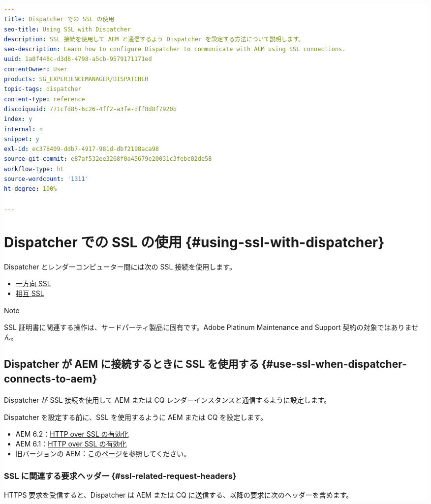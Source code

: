 ```yaml
---
title: Dispatcher での SSL の使用
seo-title: Using SSL with Dispatcher
description: SSL 接続を使用して AEM と通信するよう Dispatcher を設定する方法について説明します。
seo-description: Learn how to configure Dispatcher to communicate with AEM using SSL connections.
uuid: 1a8f448c-d3d8-4798-a5cb-9579171171ed
contentOwner: User
products: SG_EXPERIENCEMANAGER/DISPATCHER
topic-tags: dispatcher
content-type: reference
discoiquuid: 771cfd85-6c26-4ff2-a3fe-dff8d8f7920b
index: y
internal: n
snippet: y
exl-id: ec378409-ddb7-4917-981d-dbf2198aca98
source-git-commit: e87af532ee3268f0a45679e20031c3febc02de58
workflow-type: ht
source-wordcount: '1311'
ht-degree: 100%

---
```


# Dispatcher での SSL の使用 {#using-ssl-with-dispatcher}

Dispatcher とレンダーコンピューター間には次の SSL 接続を使用します。

* [一方向 SSL](#use-ssl-when-dispatcher-connects-to-aem)
* [相互 SSL](#configuring-mutual-ssl-between-dispatcher-and-aem)

>[!NOTE]
>
>SSL 証明書に関連する操作は、サードパーティ製品に固有です。Adobe Platinum Maintenance and Support 契約の対象ではありません。

## Dispatcher が AEM に接続するときに SSL を使用する {#use-ssl-when-dispatcher-connects-to-aem}

Dispatcher が SSL 接続を使用して AEM または CQ レンダーインスタンスと通信するように設定します。

Dispatcher を設定する前に、SSL を使用するように AEM または CQ を設定します。

* AEM 6.2：[HTTP over SSL の有効化](https://experienceleague.adobe.com/docs/experience-manager-release-information/aem-release-updates/previous-updates/aem-previous-versions.html?lang=ja)
* AEM 6.1：[HTTP over SSL の有効化](https://experienceleague.adobe.com/docs/experience-manager-release-information/aem-release-updates/previous-updates/aem-previous-versions.html?lang=ja)
* 旧バージョンの AEM：[このページ](https://experienceleague.adobe.com/docs/experience-manager-release-information/aem-release-updates/previous-updates/aem-previous-versions.html?lang=ja)を参照してください。

### SSL に関連する要求ヘッダー {#ssl-related-request-headers}

HTTPS 要求を受信すると、Dispatcher は AEM または CQ に送信する、以降の要求に次のヘッダーを含めます。
